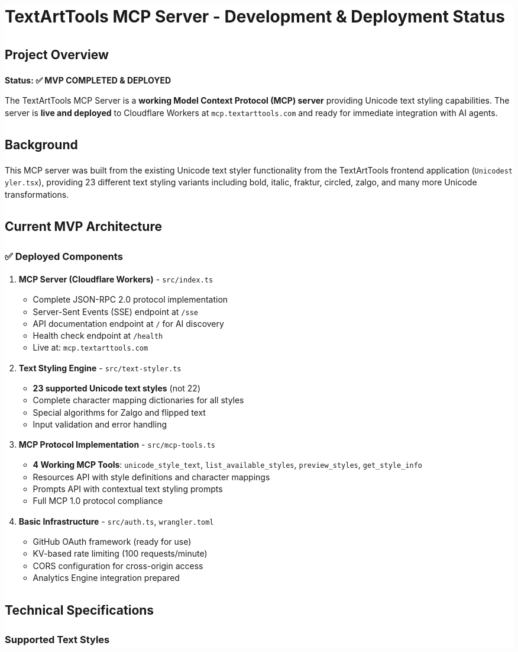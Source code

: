 # TextArtTools MCP Server - Development & Deployment Status

## Project Overview

**Status: ✅ MVP COMPLETED & DEPLOYED**

The TextArtTools MCP Server is a **working Model Context Protocol (MCP) server** providing Unicode text styling capabilities. The server is **live and deployed** to Cloudflare Workers at `mcp.textarttools.com` and ready for immediate integration with AI agents.

## Background

This MCP server was built from the existing Unicode text styler functionality from the TextArtTools frontend application (`Unicodestyler.tsx`), providing 23 different text styling variants including bold, italic, fraktur, circled, zalgo, and many more Unicode transformations.

## Current MVP Architecture

### **✅ Deployed Components**

1. **MCP Server (Cloudflare Workers)** - `src/index.ts`
   - Complete JSON-RPC 2.0 protocol implementation
   - Server-Sent Events (SSE) endpoint at `/sse`
   - API documentation endpoint at `/` for AI discovery
   - Health check endpoint at `/health`
   - Live at: `mcp.textarttools.com`

2. **Text Styling Engine** - `src/text-styler.ts`
   - **23 supported Unicode text styles** (not 22)
   - Complete character mapping dictionaries for all styles
   - Special algorithms for Zalgo and flipped text
   - Input validation and error handling

3. **MCP Protocol Implementation** - `src/mcp-tools.ts`
   - **4 Working MCP Tools**: `unicode_style_text`, `list_available_styles`, `preview_styles`, `get_style_info`
   - Resources API with style definitions and character mappings
   - Prompts API with contextual text styling prompts
   - Full MCP 1.0 protocol compliance

4. **Basic Infrastructure** - `src/auth.ts`, `wrangler.toml`
   - GitHub OAuth framework (ready for use)
   - KV-based rate limiting (100 requests/minute)
   - CORS configuration for cross-origin access
   - Analytics Engine integration prepared

## Technical Specifications

### Supported Text Styles
